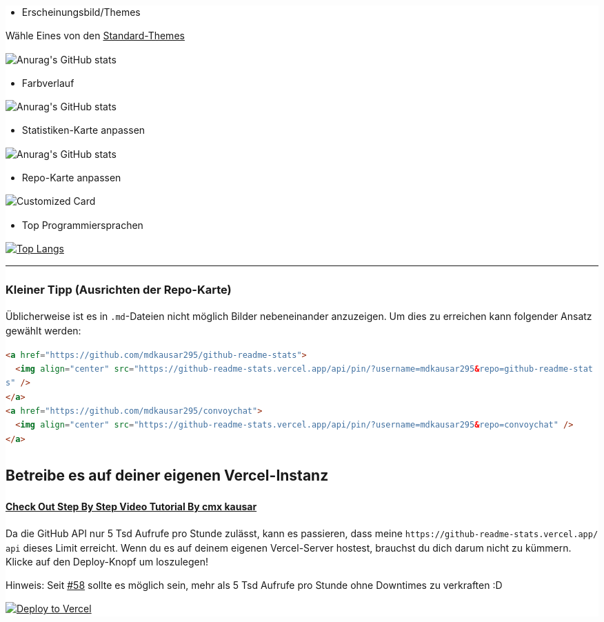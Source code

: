 - Erscheinungsbild/Themes

Wähle Eines von den [Standard-Themes](#themes)

![Anurag's GitHub stats](https://github-readme-stats.vercel.app/api?username=mdkausar295&show_icons=true&theme=radical)

- Farbverlauf

![Anurag's GitHub stats](https://github-readme-stats.vercel.app/api?username=mdkausar295&bg_color=30,e96443,904e95&title_color=fff&text_color=fff)

- Statistiken-Karte anpassen

![Anurag's GitHub stats](https://github-readme-stats.vercel.app/api/?username=mdkausar295&show_icons=true&title_color=fff&icon_color=79ff97&text_color=9f9f9f&bg_color=151515)

- Repo-Karte anpassen

![Customized Card](https://github-readme-stats.vercel.app/api/pin?username=mdkausar295&repo=github-readme-stats&title_color=fff&icon_color=f9f9f9&text_color=9f9f9f&bg_color=151515)

- Top Programmiersprachen

[![Top Langs](https://github-readme-stats.vercel.app/api/top-langs/?username=mdkausar295)](https://github.com/mdkausar295/github-readme-stats)

---

### Kleiner Tipp (Ausrichten der Repo-Karte)

Üblicherweise ist es in `.md`-Dateien nicht möglich Bilder nebeneinander anzuzeigen. Um dies zu erreichen kann folgender Ansatz gewählt werden:

```md
<a href="https://github.com/mdkausar295/github-readme-stats">
  <img align="center" src="https://github-readme-stats.vercel.app/api/pin/?username=mdkausar295&repo=github-readme-stats" />
</a>
<a href="https://github.com/mdkausar295/convoychat">
  <img align="center" src="https://github-readme-stats.vercel.app/api/pin/?username=mdkausar295&repo=convoychat" />
</a>
```

## Betreibe es auf deiner eigenen Vercel-Instanz

#### [Check Out Step By Step Video Tutorial By cmx kausar](https://youtu.be/vMzmqmh_Kg4?t=0)

Da die GitHub API nur 5 Tsd Aufrufe pro Stunde zulässt, kann es passieren, dass meine `https://github-readme-stats.vercel.app/api` dieses Limit erreicht.
Wenn du es auf deinem eigenen Vercel-Server hostest, brauchst du dich darum nicht zu kümmern. Klicke auf den Deploy-Knopf um loszulegen!

Hinweis: Seit [#58](https://github.com/mdkausar295/github-readme-stats/pull/58) sollte es möglich sein, mehr als 5 Tsd Aufrufe pro Stunde ohne Downtimes zu verkraften :D

[![Deploy to Vercel](https://vercel.com/button)](https://vercel.com/import/project?template=https://github.com/mdkausar295/github-readme-stats)
